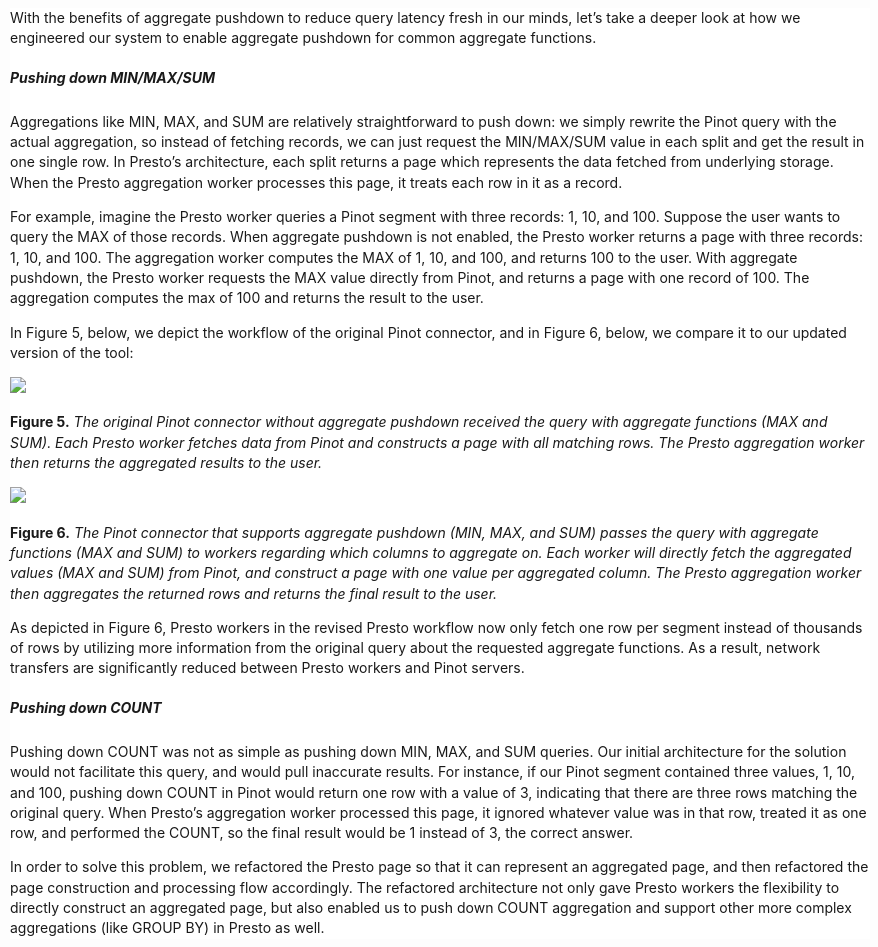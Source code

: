 With the benefits of aggregate pushdown to reduce query latency fresh in our minds, let’s take a deeper look at how we engineered our system to enable aggregate pushdown for common aggregate functions.

##### Pushing down MIN/MAX/SUM

Aggregations like MIN, MAX, and SUM are relatively straightforward to push down: we simply rewrite the Pinot query with the actual aggregation, so instead of fetching records, we can just request the MIN/MAX/SUM value in each split and get the result in one single row. In Presto’s architecture, each split returns a page which represents the data fetched from underlying storage. When the Presto aggregation worker processes this page, it treats each row in it as a record.

For example, imagine the Presto worker queries a Pinot segment with three records: 1, 10, and 100. Suppose the user wants to query the MAX of those records. When aggregate pushdown is not enabled, the Presto worker returns a page with three records: 1, 10, and 100. The aggregation worker computes the MAX of 1, 10, and 100, and returns 100 to the user. With aggregate pushdown, the Presto worker requests the MAX value directly from Pinot, and returns a page with one record of 100. The aggregation computes the max of 100 and returns the result to the user.

In Figure 5, below, we depict the workflow of the original Pinot connector, and in Figure 6, below, we compare it to our updated version of the tool:

![](/img/blog/2020-03-18-uber-pinot/figure-5.png)

**Figure 5.** *The original Pinot connector without aggregate pushdown received the query with aggregate functions (MAX and SUM). Each Presto worker fetches data from Pinot and constructs a page with all matching rows. The Presto aggregation worker then returns the aggregated results to the user.*

![](/img/blog/2020-03-18-uber-pinot/figure-6.png)

**Figure 6.** *The Pinot connector that supports aggregate pushdown (MIN, MAX, and SUM) passes the query with aggregate functions (MAX and SUM) to workers regarding which columns to aggregate on. Each worker will directly fetch the aggregated values (MAX and SUM) from Pinot, and construct a page with one value per aggregated column. The Presto aggregation worker then aggregates the returned rows and returns the final result to the user.*

As depicted in Figure 6, Presto workers in the revised Presto workflow now only fetch one row per segment instead of thousands of rows by utilizing more information from the original query about the requested aggregate functions. As a result, network transfers are significantly reduced between Presto workers and Pinot servers.

##### Pushing down COUNT

Pushing down COUNT was not as simple as pushing down MIN, MAX, and SUM queries. Our initial architecture for the solution would not facilitate this query, and would pull inaccurate results. For instance, if our Pinot segment contained three values, 1, 10, and 100, pushing down COUNT in Pinot would return one row with a value of 3, indicating that there are three rows matching the original query. When Presto’s aggregation worker processed this page, it ignored whatever value was in that row, treated it as one row, and performed the COUNT, so the final result would be 1 instead of 3, the correct answer.

In order to solve this problem, we refactored the Presto page so that it can represent an aggregated page, and then refactored the page construction and processing flow accordingly. The refactored architecture not only gave Presto workers the flexibility to directly construct an aggregated page, but also enabled us to push down COUNT aggregation and support other more complex aggregations (like GROUP BY) in Presto as well.
